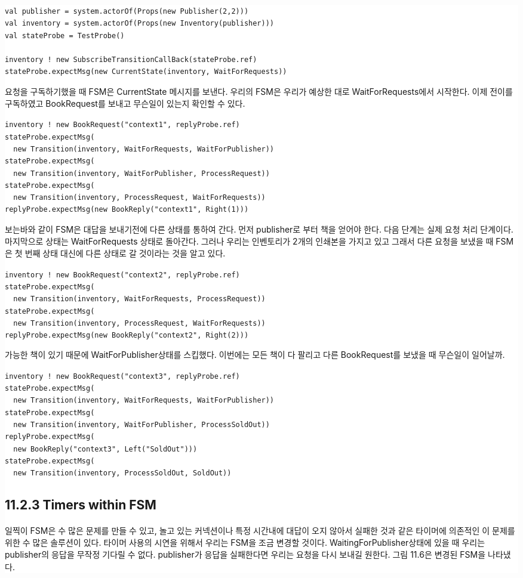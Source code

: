 ```
val publisher = system.actorOf(Props(new Publisher(2,2)))
val inventory = system.actorOf(Props(new Inventory(publisher)))
val stateProbe = TestProbe()

inventory ! new SubscribeTransitionCallBack(stateProbe.ref)
stateProbe.expectMsg(new CurrentState(inventory, WaitForRequests))
```

요청을 구독하기했을 때 FSM은 CurrentState 메시지를 보낸다. 우리의 FSM은 우리가 예상한 대로 WaitForRequests에서 시작한다. 이제 전이를 구독하였고 BookRequest를 보내고 무슨일이 있는지 확인할 수 있다.

```
inventory ! new BookRequest("context1", replyProbe.ref)
stateProbe.expectMsg(
  new Transition(inventory, WaitForRequests, WaitForPublisher))
stateProbe.expectMsg(
  new Transition(inventory, WaitForPublisher, ProcessRequest))
stateProbe.expectMsg(
  new Transition(inventory, ProcessRequest, WaitForRequests))
replyProbe.expectMsg(new BookReply("context1", Right(1)))
```

보는바와 같이 FSM은 대답을 보내기전에 다른 상태를 통하여 간다. 먼저 publisher로 부터 책을 얻어야 한다. 다음 단계는 실제 요청 처리 단계이다. 마지막으로 상태는 WaitForRequests 상태로 돌아간다. 그러나 우리는 인벤토리가 2개의 인쇄본을 가지고 있고 그래서 다른 요청을 보냈을 때 FSM은 첫 번째 상태 대신에 다른 상태로 갈 것이라는 것을 알고 있다.

```
inventory ! new BookRequest("context2", replyProbe.ref)
stateProbe.expectMsg(
  new Transition(inventory, WaitForRequests, ProcessRequest))
stateProbe.expectMsg(
  new Transition(inventory, ProcessRequest, WaitForRequests))
replyProbe.expectMsg(new BookReply("context2", Right(2)))
```

가능한 책이 있기 때문에 WaitForPublisher상태를 스킵했다. 이번에는 모든 책이 다 팔리고 다른 BookRequest를 보냈을 때 무슨일이 일어날까.

```
inventory ! new BookRequest("context3", replyProbe.ref)
stateProbe.expectMsg(
  new Transition(inventory, WaitForRequests, WaitForPublisher))
stateProbe.expectMsg(
  new Transition(inventory, WaitForPublisher, ProcessSoldOut))
replyProbe.expectMsg(
  new BookReply("context3", Left("SoldOut")))
stateProbe.expectMsg(
  new Transition(inventory, ProcessSoldOut, SoldOut))
```

## 11.2.3 Timers within FSM

일찍이 FSM은 수 많은 문제를 만들 수 있고,  놀고 있는 커넥션이나 특정 시간내에 대답이 오지 않아서 실패한 것과 같은 타이머에 의존적인 이 문제를 위한 수 많은 솔루션이 있다. 타이머 사용의 시연을 위해서 우리는 FSM을 조금 변경할 것이다. WaitingForPublisher상태에 있을 때 우리는 publisher의 응답을 무작정 기다릴 수 없다. publisher가 응답을 실패한다면 우리는 요청을 다시 보내길 원한다. 그림 11.6은 변경된 FSM을 나타냈다.
